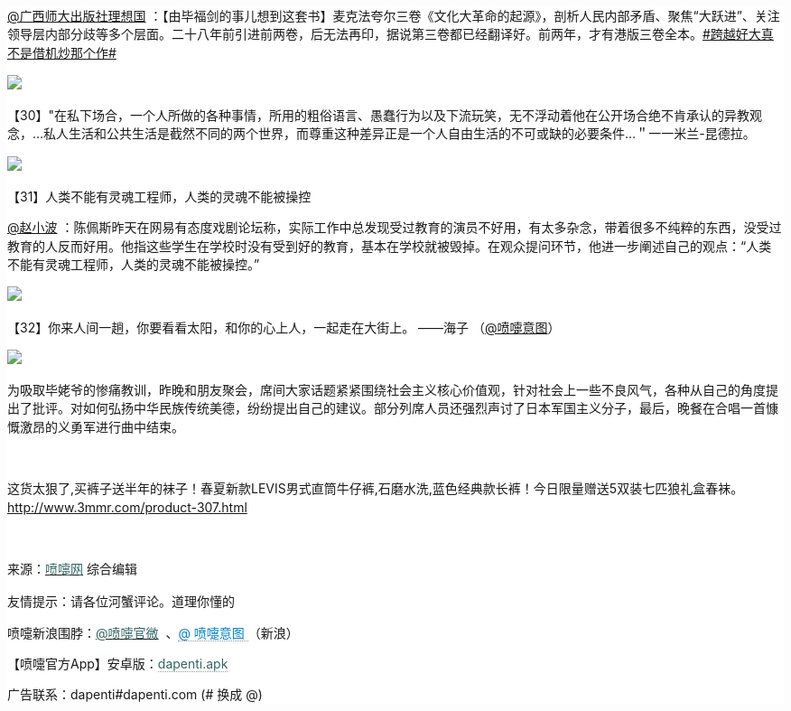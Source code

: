 <a class="W_fb S_txt1" title="广西师大出版社理想国" href="http://weibo.com/bbtbook" nick-name="广西师大出版社理想国" usercard="id=1698243607" node-type="feed_list_originNick" suda-uatrack="key=feed_headnick&amp;value=transuser_nick:3829406613508529" bpfilter="page_frame">@广西师大出版社理想国</a><a href="http://verified.weibo.com/verify" target="_blank"><i class="W_icon icon_approve" title="微博个人认证 "></i></a><a title="微博会员" href="http://vip.weibo.com/personal?from=main" target="_blank" suda-uatrack="key=profile_head&amp;value=member_guest" action-type="ignore_list"><em class="W_icon icon_member6"></em></a> ：【由毕福剑的事儿想到这套书】麦克法夸尔三卷《文化大革命的起源》，剖析人民内部矛盾、聚焦“大跃进”、关注领导层内部分歧等多个层面。二十八年前引进前两卷，后无法再印，据说第三卷都已经翻译好。前两年，才有港版三卷全本。<a class="a_topic" href="http://huati.weibo.com/k/%E8%B7%A8%E8%B6%8A%E5%A5%BD%E5%A4%A7%E7%9C%9F%E4%B8%8D%E6%98%AF%E5%80%9F%E6%9C%BA%E7%82%92%E9%82%A3%E4%B8%AA%E4%BD%9C?from=501" target="_blank" render="ext" extra-data="type=topic">#跨越好大真不是借机炒那个作#</a> </div>
<p><img style="BORDER-BOTTOM-COLOR: #000000; BORDER-TOP-COLOR: #000000; BORDER-RIGHT-COLOR: #000000; BORDER-LEFT-COLOR: #000000" border="0" src="http://ptimg.org:88/dapenti/Ez4ldTwc/Kofah.jpg"></p>
<p>【30】"在私下场合，一个人所做的各种事情，所用的粗俗语言、愚蠢行为以及下流玩笑，无不浮动着他在公开场合绝不肯承认的异教观念，…私人生活和公共生活是截然不同的两个世界，而尊重这种差异正是一个人自由生活的不可或缺的必要条件…＂一一米兰-昆德拉。 </p>
<p><img style="BORDER-BOTTOM-COLOR: #000000; BORDER-TOP-COLOR: #000000; BORDER-RIGHT-COLOR: #000000; BORDER-LEFT-COLOR: #000000" border="0" src="http://ptimg.org:88/dapenti/Ez4BozGT/DeVvC.jpg"></p>
<p>【31】人类不能有灵魂工程师，人类的灵魂不能被操控</p>
<div class="WB_info">
<a class="W_fb S_txt1" title="赵小波" href="http://weibo.com/xiaobozhao" nick-name="赵小波" usercard="id=1401746337" node-type="feed_list_originNick" suda-uatrack="key=feed_headnick&amp;value=transuser_nick:3829650940042163" bpfilter="page_frame">@赵小波</a><a href="http://verified.weibo.com/verify" target="_blank"><i class="W_icon icon_approve" title="微博个人认证 "></i></a> ：陈佩斯昨天在网易有态度戏剧论坛称，实际工作中总发现受过教育的演员不好用，有太多杂念，带着很多不纯粹的东西，没受过教育的人反而好用。他指这些学生在学校时没有受到好的教育，基本在学校就被毁掉。在观众提问环节，他进一步阐述自己的观点：“人类不能有灵魂工程师，人类的灵魂不能被操控。” </div>
<p><img style="BORDER-BOTTOM-COLOR: #000000; BORDER-TOP-COLOR: #000000; BORDER-RIGHT-COLOR: #000000; BORDER-LEFT-COLOR: #000000" border="0" src="http://ptimg.org:88/dapenti/Ez4Ab49S/tHmVW.jpg"></p>
<p>【32】你来人间一趟，你要看看太阳，和你的心上人，一起走在大街上。 ——海子 （<a class="S_txt1" href="http://weibo.com/pentiyitu" target="_blank">@喷嚏意图</a>）</p>
<p><img style="BORDER-BOTTOM-COLOR: #000000; BORDER-TOP-COLOR: #000000; BORDER-RIGHT-COLOR: #000000; BORDER-LEFT-COLOR: #000000" border="0" src="http://ptimg.org:88/dapenti/Ez3Srei6/pCYAn.jpg"></p>
<p>为吸取毕姥爷的惨痛教训，昨晚和朋友聚会，席间大家话题紧紧围绕社会主义核心价值观，针对社会上一些不良风气，各种从自己的角度提出了批评。对如何弘扬中华民族传统美德，纷纷提出自己的建议。部分列席人员还强烈声讨了日本军国主义分子，最后，晚餐在合唱一首慷慨激昂的义勇军进行曲中结束。 </p>
<p>&#160;</p>
<p>这货太狠了,买裤子送半年的袜子！春夏新款LEVIS男式直筒牛仔裤,石磨水洗,蓝色经典款长裤！今日限量赠送5双装七匹狼礼盒春袜。<a href="http://www.3mmr.com/product-307.html">http://www.3mmr.com/product-307.html</a><br></p>
<p>&#160;</p>
<p>来源：<a href="http://dapenti.com/" target="_blank"><font color="#336666">喷嚏网</font></a><font color="#336666"> </font>综合编辑 </p>
<p style="TEXT-TRANSFORM: none; BACKGROUND-COLOR: rgb(255,255,255); TEXT-INDENT: 0px; FONT: 14px/22px Verdana, tahoma, Arial, Helvetica, sans- serif; WHITE-SPACE: normal; LETTER-SPACING: normal; WORD-SPACING: 0px; -webkit-text-stroke-: 0px">友情提示：请各位河蟹评论。道理你懂的</p>
<p></p>
<p>喷嚏新浪围脖：<a href="http://weibo.com/u/5463797858" target="_blank" usercard="name=喷嚏官微" render="ext" extra-data="type=atname"><font color="#336666">@喷嚏官微</font></a>&#160; 、<a style="BORDER-BOTTOM: rgb(153,153,153) 1px dotted; BACKGROUND-COLOR: transparent; COLOR: rgb(51,102,102); TEXT-DECORATION: none" href="http://weibo.com/2379450280" target="_blank"><font color="#0082cb">@ 喷嚏意图<span class="Apple-" converted-space> </span></font></a>（新浪）</p>
<p>【喷嚏官方App】安卓版：<a style="BORDER-BOTTOM: rgb(153,153,153) 1px dotted; BACKGROUND-COLOR: transparent; TEXT-DECORATION: none" href="http://www.dapenti.com/blog/app/dapenti.apk"><font color="#336666">dapenti.apk</font></a></p>
<p>广告联系：dapenti#dapenti.com (# 换成 @)</p>
</div>